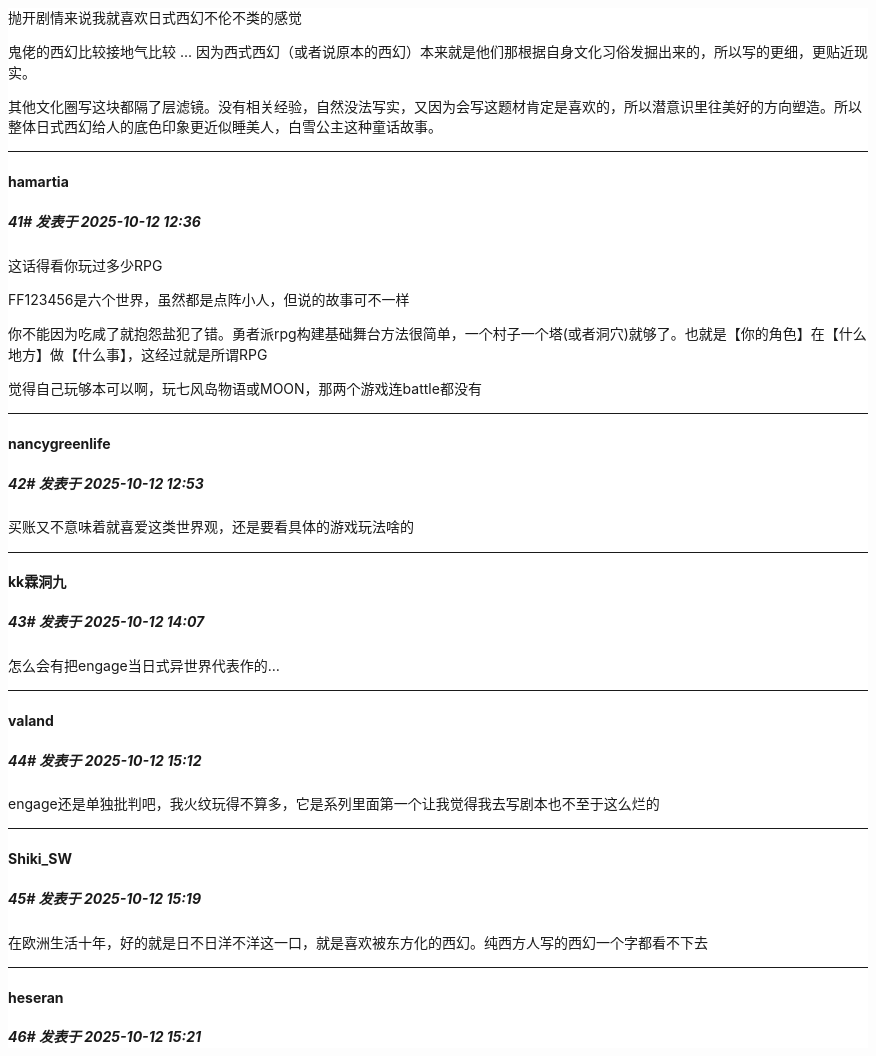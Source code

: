 抛开剧情来说我就喜欢日式西幻不伦不类的感觉

鬼佬的西幻比较接地气比较 ...</blockquote>
因为西式西幻（或者说原本的西幻）本来就是他们那根据自身文化习俗发掘出来的，所以写的更细，更贴近现实。

其他文化圈写这块都隔了层滤镜。没有相关经验，自然没法写实，又因为会写这题材肯定是喜欢的，所以潜意识里往美好的方向塑造。所以整体日式西幻给人的底色印象更近似睡美人，白雪公主这种童话故事。


*****

####  hamartia  
##### 41#       发表于 2025-10-12 12:36

这话得看你玩过多少RPG

FF123456是六个世界，虽然都是点阵小人，但说的故事可不一样

你不能因为吃咸了就抱怨盐犯了错。勇者派rpg构建基础舞台方法很简单，一个村子一个塔(或者洞穴)就够了。也就是【你的角色】在【什么地方】做【什么事】，这经过就是所谓RPG

觉得自己玩够本可以啊，玩七风岛物语或MOON，那两个游戏连battle都没有


*****

####  nancygreenlife  
##### 42#       发表于 2025-10-12 12:53

买账又不意味着就喜爱这类世界观，还是要看具体的游戏玩法啥的


*****

####  kk霖洞九  
##### 43#       发表于 2025-10-12 14:07

怎么会有把engage当日式异世界代表作的…


*****

####  valand  
##### 44#       发表于 2025-10-12 15:12

engage还是单独批判吧，我火纹玩得不算多，它是系列里面第一个让我觉得我去写剧本也不至于这么烂的


*****

####  Shiki_SW  
##### 45#       发表于 2025-10-12 15:19

在欧洲生活十年，好的就是日不日洋不洋这一口，就是喜欢被东方化的西幻。纯西方人写的西幻一个字都看不下去

*****

####  heseran  
##### 46#       发表于 2025-10-12 15:21
